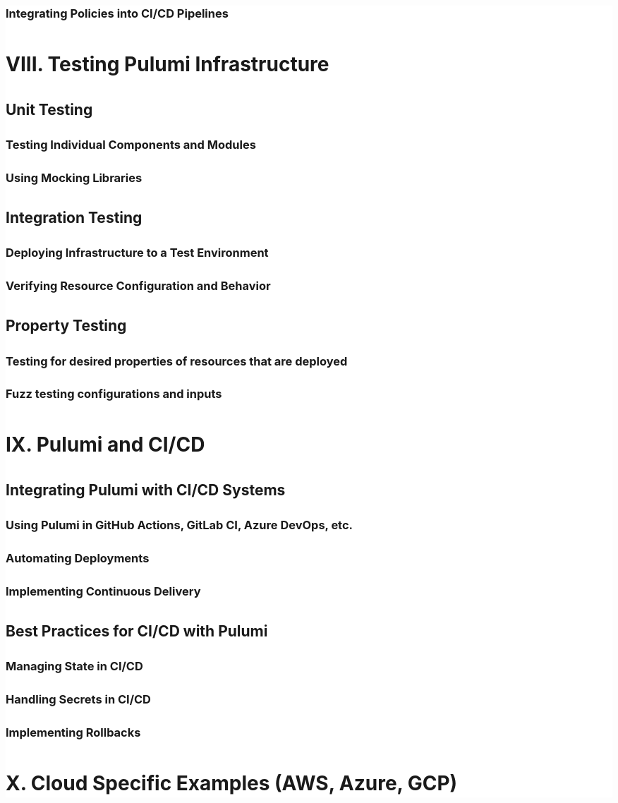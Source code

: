 ### Integrating Policies into CI/CD Pipelines

# VIII. Testing Pulumi Infrastructure

## Unit Testing

### Testing Individual Components and Modules

### Using Mocking Libraries

## Integration Testing

### Deploying Infrastructure to a Test Environment

### Verifying Resource Configuration and Behavior

## Property Testing

### Testing for desired properties of resources that are deployed
### Fuzz testing configurations and inputs

# IX. Pulumi and CI/CD

## Integrating Pulumi with CI/CD Systems

### Using Pulumi in GitHub Actions, GitLab CI, Azure DevOps, etc.

### Automating Deployments

### Implementing Continuous Delivery

## Best Practices for CI/CD with Pulumi

### Managing State in CI/CD

### Handling Secrets in CI/CD

### Implementing Rollbacks

# X. Cloud Specific Examples (AWS, Azure, GCP)
